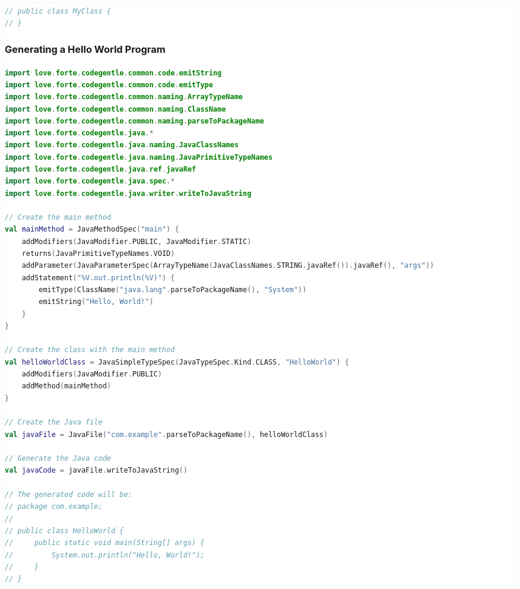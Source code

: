 ```kotlin
// public class MyClass {
// }
```

### Generating a Hello World Program

```kotlin
import love.forte.codegentle.common.code.emitString
import love.forte.codegentle.common.code.emitType
import love.forte.codegentle.common.naming.ArrayTypeName
import love.forte.codegentle.common.naming.ClassName
import love.forte.codegentle.common.naming.parseToPackageName
import love.forte.codegentle.java.*
import love.forte.codegentle.java.naming.JavaClassNames
import love.forte.codegentle.java.naming.JavaPrimitiveTypeNames
import love.forte.codegentle.java.ref.javaRef
import love.forte.codegentle.java.spec.*
import love.forte.codegentle.java.writer.writeToJavaString

// Create the main method
val mainMethod = JavaMethodSpec("main") {
    addModifiers(JavaModifier.PUBLIC, JavaModifier.STATIC)
    returns(JavaPrimitiveTypeNames.VOID)
    addParameter(JavaParameterSpec(ArrayTypeName(JavaClassNames.STRING.javaRef()).javaRef(), "args"))
    addStatement("%V.out.println(%V)") {
        emitType(ClassName("java.lang".parseToPackageName(), "System"))
        emitString("Hello, World!")
    }
}

// Create the class with the main method
val helloWorldClass = JavaSimpleTypeSpec(JavaTypeSpec.Kind.CLASS, "HelloWorld") {
    addModifiers(JavaModifier.PUBLIC)
    addMethod(mainMethod)
}

// Create the Java file
val javaFile = JavaFile("com.example".parseToPackageName(), helloWorldClass)

// Generate the Java code
val javaCode = javaFile.writeToJavaString()

// The generated code will be:
// package com.example;
//
// public class HelloWorld {
//     public static void main(String[] args) {
//         System.out.println("Hello, World!");
//     }
// }
```
